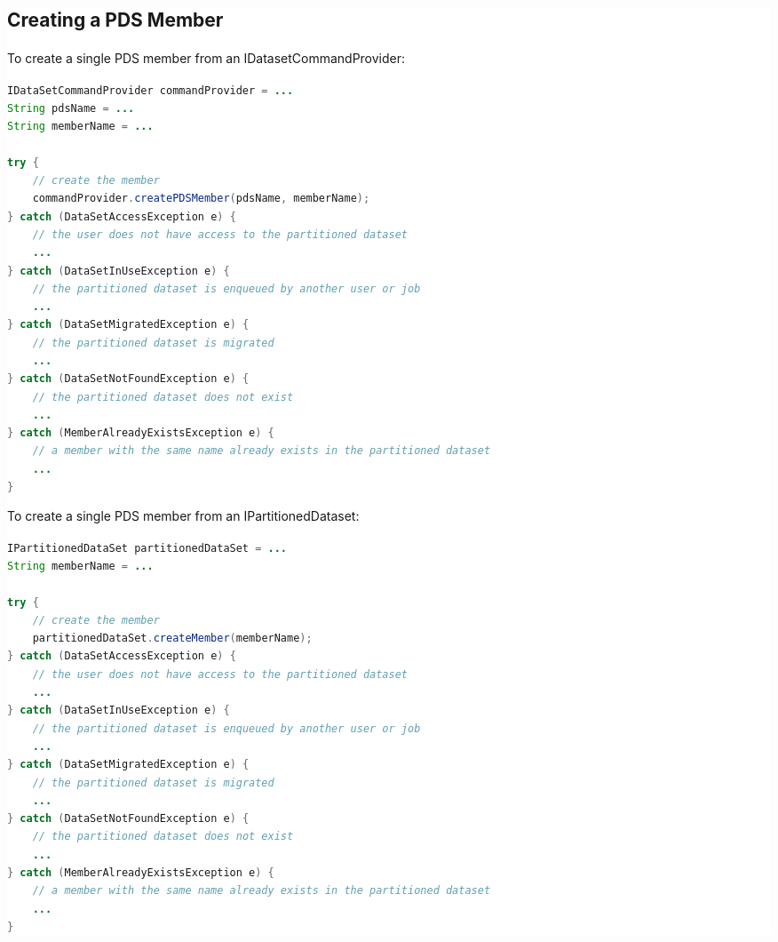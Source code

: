 ## Creating a PDS Member

To create a single PDS member from an IDatasetCommandProvider:

```java
IDataSetCommandProvider commandProvider = ...
String pdsName = ...
String memberName = ...

try {
	// create the member
	commandProvider.createPDSMember(pdsName, memberName);
} catch (DataSetAccessException e) {
	// the user does not have access to the partitioned dataset
	...
} catch (DataSetInUseException e) {
	// the partitioned dataset is enqueued by another user or job
	...
} catch (DataSetMigratedException e) {
	// the partitioned dataset is migrated
	...
} catch (DataSetNotFoundException e) {
	// the partitioned dataset does not exist
	...
} catch (MemberAlreadyExistsException e) {
	// a member with the same name already exists in the partitioned dataset
	...
}
```

To create a single PDS member from an IPartitionedDataset:

```java
IPartitionedDataSet partitionedDataSet = ...
String memberName = ...

try {
	// create the member
	partitionedDataSet.createMember(memberName);
} catch (DataSetAccessException e) {
	// the user does not have access to the partitioned dataset
	...
} catch (DataSetInUseException e) {
	// the partitioned dataset is enqueued by another user or job
	...
} catch (DataSetMigratedException e) {
	// the partitioned dataset is migrated
	...
} catch (DataSetNotFoundException e) {
	// the partitioned dataset does not exist
	...
} catch (MemberAlreadyExistsException e) {
	// a member with the same name already exists in the partitioned dataset
	...
}
```
